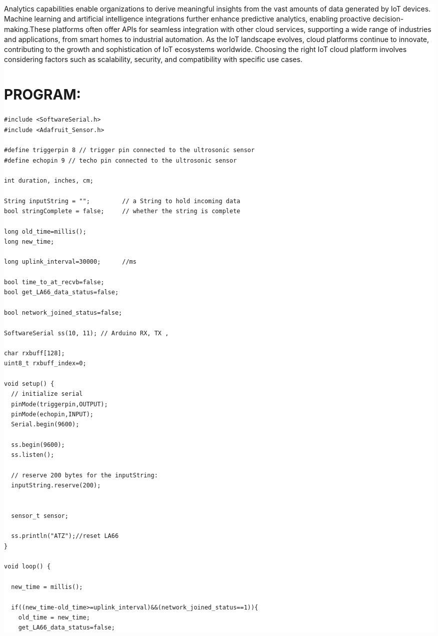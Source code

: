 Analytics capabilities enable organizations to derive meaningful insights from the vast amounts of data generated by IoT devices. Machine learning and artificial intelligence integrations further enhance predictive analytics, enabling proactive decision-making.These platforms often offer APIs for seamless integration with other cloud services, supporting a wide range of industries and applications, from smart homes to industrial automation. As the IoT landscape evolves, cloud platforms continue to innovate, contributing to the growth and sophistication of IoT ecosystems worldwide. Choosing the right IoT cloud platform involves considering factors such as scalability, security, and compatibility with specific use cases.

# PROGRAM:
```
#include <SoftwareSerial.h>
#include <Adafruit_Sensor.h>

#define triggerpin 8 // trigger pin connected to the ultrosonic sensor 
#define echopin 9 // techo pin connected to the ultrosonic sensor 

int duration, inches, cm;

String inputString = "";         // a String to hold incoming data
bool stringComplete = false;     // whether the string is complete

long old_time=millis();
long new_time;

long uplink_interval=30000;      //ms

bool time_to_at_recvb=false;
bool get_LA66_data_status=false;

bool network_joined_status=false;

SoftwareSerial ss(10, 11); // Arduino RX, TX ,

char rxbuff[128];
uint8_t rxbuff_index=0;

void setup() {
  // initialize serial
  pinMode(triggerpin,OUTPUT);
  pinMode(echopin,INPUT);
  Serial.begin(9600);

  ss.begin(9600);
  ss.listen();
  
  // reserve 200 bytes for the inputString:
  inputString.reserve(200);

  
  sensor_t sensor;
  
  ss.println("ATZ");//reset LA66
}

void loop() {

  new_time = millis();

  if((new_time-old_time>=uplink_interval)&&(network_joined_status==1)){
    old_time = new_time;
    get_LA66_data_status=false;

```